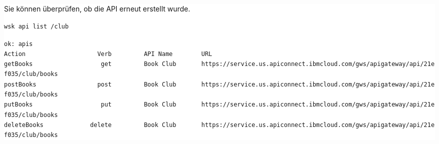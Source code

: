 Sie können überprüfen, ob die API erneut erstellt wurde. 
```
wsk api list /club
```
```
ok: apis
Action                    Verb         API Name        URL
getBooks                   get         Book Club       https://service.us.apiconnect.ibmcloud.com/gws/apigateway/api/21ef035/club/books
postBooks                 post         Book Club       https://service.us.apiconnect.ibmcloud.com/gws/apigateway/api/21ef035/club/books
putBooks                   put         Book Club       https://service.us.apiconnect.ibmcloud.com/gws/apigateway/api/21ef035/club/books
deleteBooks             delete         Book Club       https://service.us.apiconnect.ibmcloud.com/gws/apigateway/api/21ef035/club/books
```
